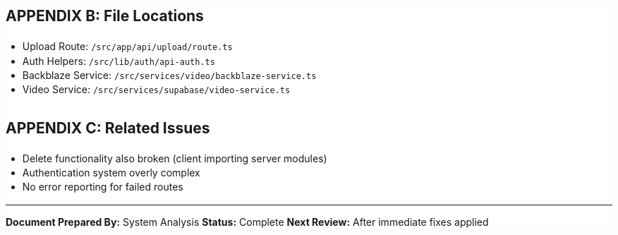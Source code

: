 ## APPENDIX B: File Locations

- Upload Route: `/src/app/api/upload/route.ts`
- Auth Helpers: `/src/lib/auth/api-auth.ts`
- Backblaze Service: `/src/services/video/backblaze-service.ts`
- Video Service: `/src/services/supabase/video-service.ts`

## APPENDIX C: Related Issues

- Delete functionality also broken (client importing server modules)
- Authentication system overly complex
- No error reporting for failed routes

---

**Document Prepared By:** System Analysis
**Status:** Complete
**Next Review:** After immediate fixes applied